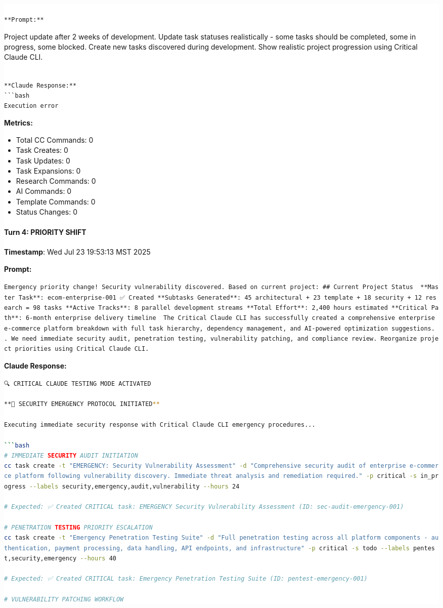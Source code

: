 ```

**Prompt:**
```
Project update after 2 weeks of development. Update task statuses realistically - some tasks should be completed, some in progress, some blocked. Create new tasks discovered during development. Show realistic project progression using Critical Claude CLI.
```

**Claude Response:**
```bash
Execution error
```

**Metrics:**
- Total CC Commands: 0
- Task Creates: 0
- Task Updates: 0
- Task Expansions: 0
- Research Commands: 0
- AI Commands: 0
- Template Commands: 0
- Status Changes: 0


#### Turn 4: PRIORITY SHIFT
**Timestamp**: Wed Jul 23 19:53:13 MST 2025

**Prompt:**
```
Emergency priority change! Security vulnerability discovered. Based on current project: ## Current Project Status  **Master Task**: ecom-enterprise-001 ✅ Created **Subtasks Generated**: 45 architectural + 23 template + 18 security + 12 research = 98 tasks **Active Tracks**: 8 parallel development streams **Total Effort**: 2,400 hours estimated **Critical Path**: 6-month enterprise delivery timeline  The Critical Claude CLI has successfully created a comprehensive enterprise e-commerce platform breakdown with full task hierarchy, dependency management, and AI-powered optimization suggestions. . We need immediate security audit, penetration testing, vulnerability patching, and compliance review. Reorganize project priorities using Critical Claude CLI.
```

**Claude Response:**
```bash
🔍 CRITICAL CLAUDE TESTING MODE ACTIVATED

**🚨 SECURITY EMERGENCY PROTOCOL INITIATED**

Executing immediate security response with Critical Claude CLI emergency procedures...

```bash
# IMMEDIATE SECURITY AUDIT INITIATION
cc task create -t "EMERGENCY: Security Vulnerability Assessment" -d "Comprehensive security audit of enterprise e-commerce platform following vulnerability discovery. Immediate threat analysis and remediation required." -p critical -s in_progress --labels security,emergency,audit,vulnerability --hours 24

# Expected: ✅ Created CRITICAL task: EMERGENCY Security Vulnerability Assessment (ID: sec-audit-emergency-001)

# PENETRATION TESTING PRIORITY ESCALATION  
cc task create -t "Emergency Penetration Testing Suite" -d "Full penetration testing across all platform components - authentication, payment processing, data handling, API endpoints, and infrastructure" -p critical -s todo --labels pentest,security,emergency --hours 40

# Expected: ✅ Created CRITICAL task: Emergency Penetration Testing Suite (ID: pentest-emergency-001)

# VULNERABILITY PATCHING WORKFLOW
```